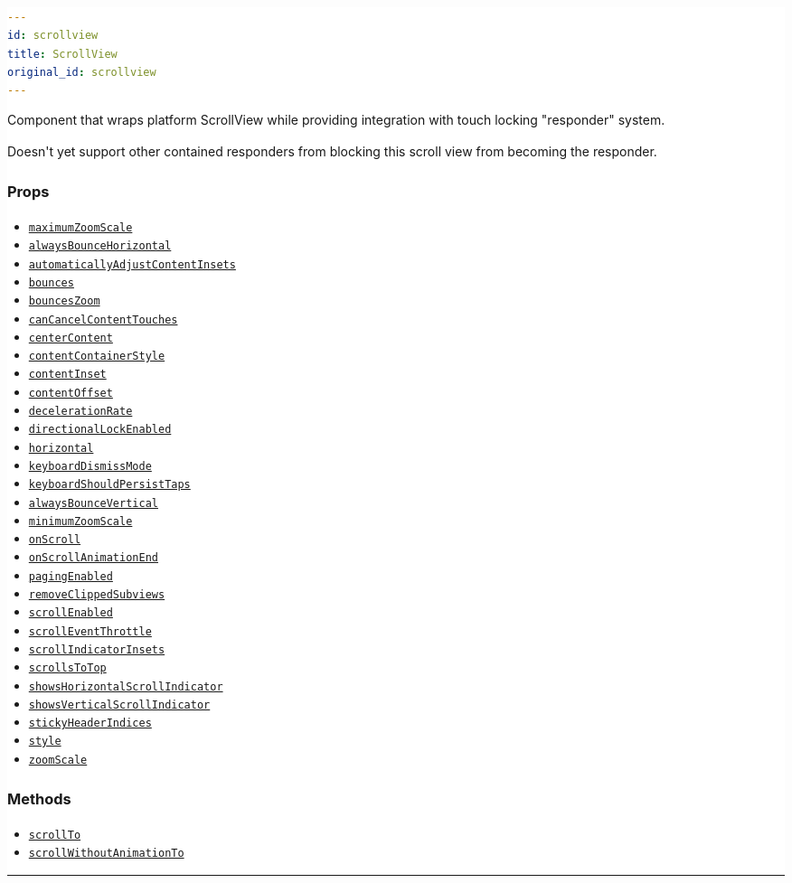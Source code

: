 ```yaml
---
id: scrollview
title: ScrollView
original_id: scrollview
---
```


Component that wraps platform ScrollView while providing integration with touch locking "responder" system.

Doesn't yet support other contained responders from blocking this scroll view from becoming the responder.

### Props

- [`maximumZoomScale`](scrollview.md#maximumzoomscale)
- [`alwaysBounceHorizontal`](scrollview.md#alwaysbouncehorizontal)
- [`automaticallyAdjustContentInsets`](scrollview.md#automaticallyadjustcontentinsets)
- [`bounces`](scrollview.md#bounces)
- [`bouncesZoom`](scrollview.md#bounceszoom)
- [`canCancelContentTouches`](scrollview.md#cancancelcontenttouches)
- [`centerContent`](scrollview.md#centercontent)
- [`contentContainerStyle`](scrollview.md#contentcontainerstyle)
- [`contentInset`](scrollview.md#contentinset)
- [`contentOffset`](scrollview.md#contentoffset)
- [`decelerationRate`](scrollview.md#decelerationrate)
- [`directionalLockEnabled`](scrollview.md#directionallockenabled)
- [`horizontal`](scrollview.md#horizontal)
- [`keyboardDismissMode`](scrollview.md#keyboarddismissmode)
- [`keyboardShouldPersistTaps`](scrollview.md#keyboardshouldpersisttaps)
- [`alwaysBounceVertical`](scrollview.md#alwaysbouncevertical)
- [`minimumZoomScale`](scrollview.md#minimumzoomscale)
- [`onScroll`](scrollview.md#onscroll)
- [`onScrollAnimationEnd`](scrollview.md#onscrollanimationend)
- [`pagingEnabled`](scrollview.md#pagingenabled)
- [`removeClippedSubviews`](scrollview.md#removeclippedsubviews)
- [`scrollEnabled`](scrollview.md#scrollenabled)
- [`scrollEventThrottle`](scrollview.md#scrolleventthrottle)
- [`scrollIndicatorInsets`](scrollview.md#scrollindicatorinsets)
- [`scrollsToTop`](scrollview.md#scrollstotop)
- [`showsHorizontalScrollIndicator`](scrollview.md#showshorizontalscrollindicator)
- [`showsVerticalScrollIndicator`](scrollview.md#showsverticalscrollindicator)
- [`stickyHeaderIndices`](scrollview.md#stickyheaderindices)
- [`style`](scrollview.md#style)
- [`zoomScale`](scrollview.md#zoomscale)

### Methods

- [`scrollTo`](scrollview.md#scrollto)
- [`scrollWithoutAnimationTo`](scrollview.md#scrollwithoutanimationto)

---
